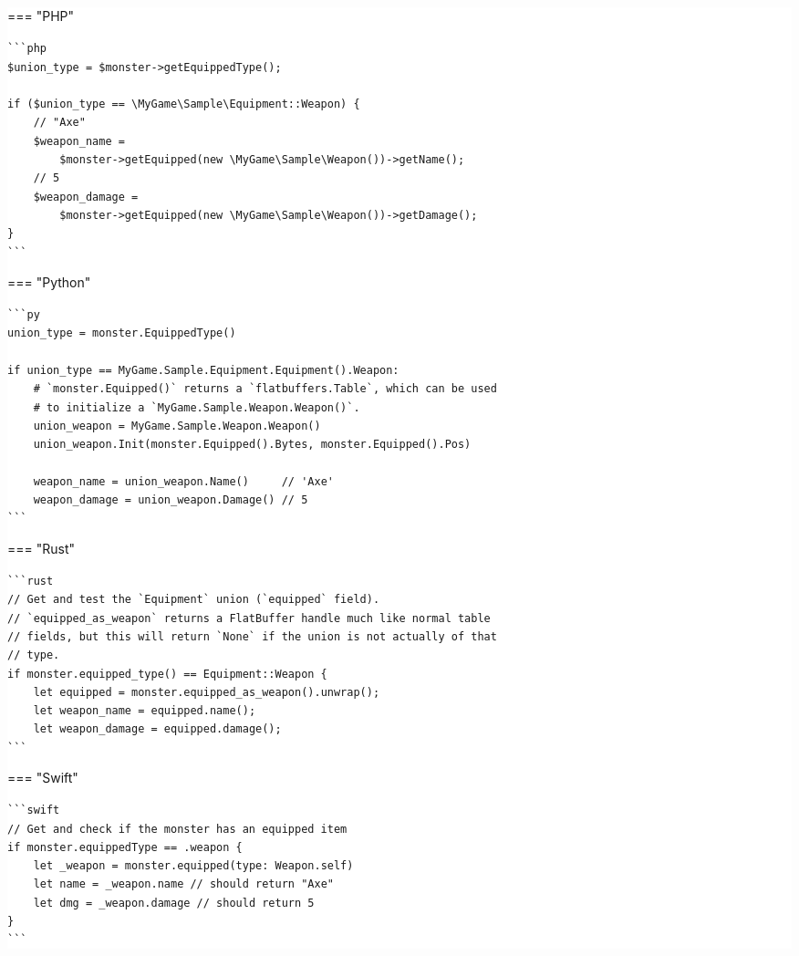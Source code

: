 === "PHP"

    ```php
    $union_type = $monster->getEquippedType();

    if ($union_type == \MyGame\Sample\Equipment::Weapon) {
        // "Axe"
        $weapon_name =
            $monster->getEquipped(new \MyGame\Sample\Weapon())->getName();
        // 5
        $weapon_damage =
            $monster->getEquipped(new \MyGame\Sample\Weapon())->getDamage();
    }
    ```

=== "Python"

    ```py
    union_type = monster.EquippedType()

    if union_type == MyGame.Sample.Equipment.Equipment().Weapon:
        # `monster.Equipped()` returns a `flatbuffers.Table`, which can be used
        # to initialize a `MyGame.Sample.Weapon.Weapon()`.
        union_weapon = MyGame.Sample.Weapon.Weapon()
        union_weapon.Init(monster.Equipped().Bytes, monster.Equipped().Pos)

        weapon_name = union_weapon.Name()     // 'Axe'
        weapon_damage = union_weapon.Damage() // 5
    ```

=== "Rust"

    ```rust
    // Get and test the `Equipment` union (`equipped` field).
    // `equipped_as_weapon` returns a FlatBuffer handle much like normal table
    // fields, but this will return `None` if the union is not actually of that
    // type.
    if monster.equipped_type() == Equipment::Weapon {
        let equipped = monster.equipped_as_weapon().unwrap();
        let weapon_name = equipped.name();
        let weapon_damage = equipped.damage();
    ```

=== "Swift"

    ```swift
    // Get and check if the monster has an equipped item
    if monster.equippedType == .weapon {
        let _weapon = monster.equipped(type: Weapon.self)
        let name = _weapon.name // should return "Axe"
        let dmg = _weapon.damage // should return 5
    }
    ```
